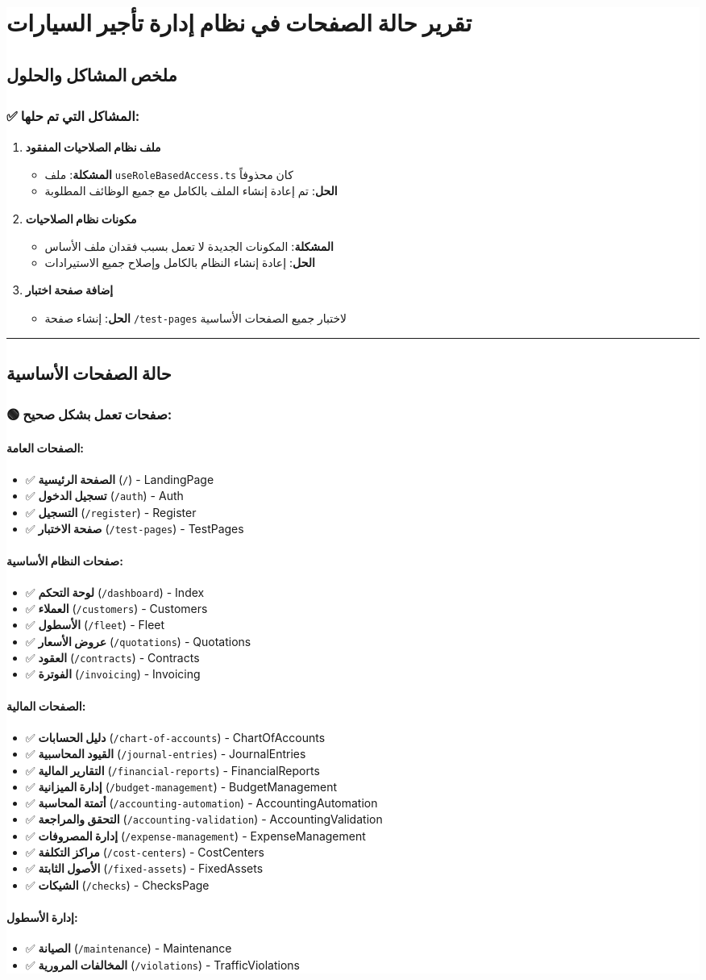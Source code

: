 # تقرير حالة الصفحات في نظام إدارة تأجير السيارات

## ملخص المشاكل والحلول

### ✅ المشاكل التي تم حلها:

1. **ملف نظام الصلاحيات المفقود**
   - **المشكلة**: ملف `useRoleBasedAccess.ts` كان محذوفاً
   - **الحل**: تم إعادة إنشاء الملف بالكامل مع جميع الوظائف المطلوبة

2. **مكونات نظام الصلاحيات**
   - **المشكلة**: المكونات الجديدة لا تعمل بسبب فقدان ملف الأساس
   - **الحل**: إعادة إنشاء النظام بالكامل وإصلاح جميع الاستيرادات

3. **إضافة صفحة اختبار**
   - **الحل**: إنشاء صفحة `/test-pages` لاختبار جميع الصفحات الأساسية

---

## حالة الصفحات الأساسية

### 🟢 صفحات تعمل بشكل صحيح:

#### الصفحات العامة:
- ✅ **الصفحة الرئيسية** (`/`) - LandingPage
- ✅ **تسجيل الدخول** (`/auth`) - Auth
- ✅ **التسجيل** (`/register`) - Register
- ✅ **صفحة الاختبار** (`/test-pages`) - TestPages

#### صفحات النظام الأساسية:
- ✅ **لوحة التحكم** (`/dashboard`) - Index
- ✅ **العملاء** (`/customers`) - Customers
- ✅ **الأسطول** (`/fleet`) - Fleet
- ✅ **عروض الأسعار** (`/quotations`) - Quotations
- ✅ **العقود** (`/contracts`) - Contracts
- ✅ **الفوترة** (`/invoicing`) - Invoicing

#### الصفحات المالية:
- ✅ **دليل الحسابات** (`/chart-of-accounts`) - ChartOfAccounts
- ✅ **القيود المحاسبية** (`/journal-entries`) - JournalEntries
- ✅ **التقارير المالية** (`/financial-reports`) - FinancialReports
- ✅ **إدارة الميزانية** (`/budget-management`) - BudgetManagement
- ✅ **أتمتة المحاسبة** (`/accounting-automation`) - AccountingAutomation
- ✅ **التحقق والمراجعة** (`/accounting-validation`) - AccountingValidation
- ✅ **إدارة المصروفات** (`/expense-management`) - ExpenseManagement
- ✅ **مراكز التكلفة** (`/cost-centers`) - CostCenters
- ✅ **الأصول الثابتة** (`/fixed-assets`) - FixedAssets
- ✅ **الشيكات** (`/checks`) - ChecksPage

#### إدارة الأسطول:
- ✅ **الصيانة** (`/maintenance`) - Maintenance
- ✅ **المخالفات المرورية** (`/violations`) - TrafficViolations
